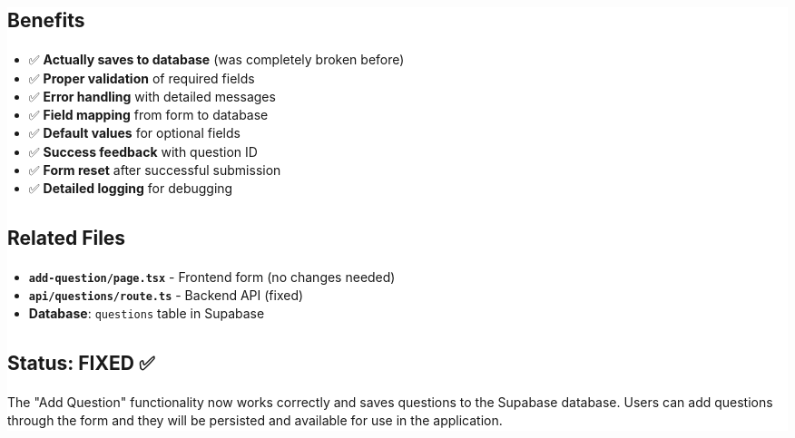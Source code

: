 ## Benefits

- ✅ **Actually saves to database** (was completely broken before)
- ✅ **Proper validation** of required fields
- ✅ **Error handling** with detailed messages
- ✅ **Field mapping** from form to database
- ✅ **Default values** for optional fields
- ✅ **Success feedback** with question ID
- ✅ **Form reset** after successful submission
- ✅ **Detailed logging** for debugging

## Related Files

- **`add-question/page.tsx`** - Frontend form (no changes needed)
- **`api/questions/route.ts`** - Backend API (fixed)
- **Database**: `questions` table in Supabase

## Status: FIXED ✅

The "Add Question" functionality now works correctly and saves questions to the Supabase database. Users can add questions through the form and they will be persisted and available for use in the application.
